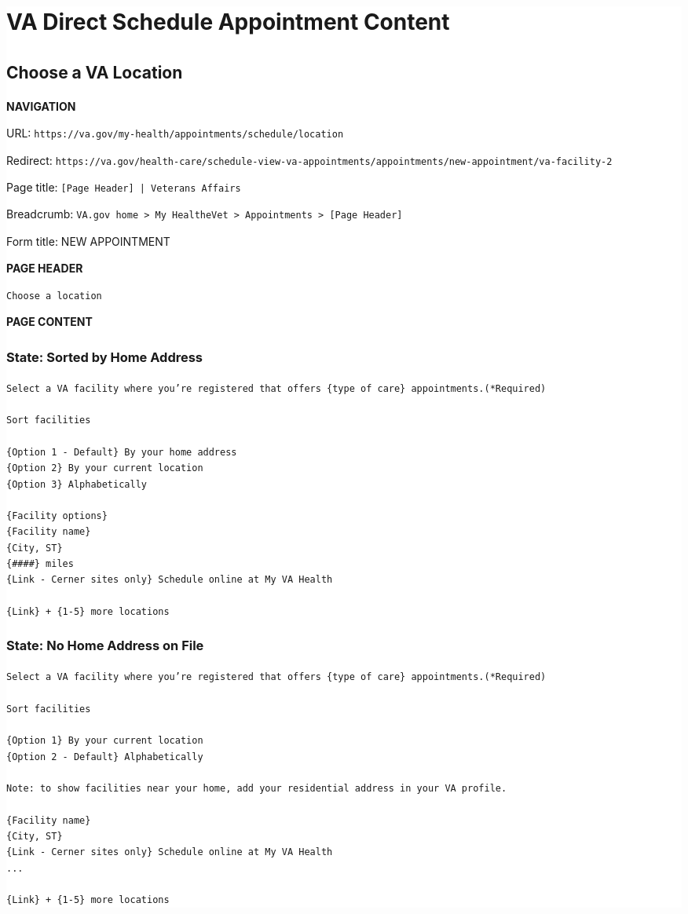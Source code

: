 # VA Direct Schedule Appointment Content

## Choose a VA Location

**NAVIGATION**

URL: `https://va.gov/my-health/appointments/schedule/location`

Redirect: `https://va.gov/health-care/schedule-view-va-appointments/appointments/new-appointment/va-facility-2`

Page title: `[Page Header] | Veterans Affairs`

Breadcrumb: `VA.gov home > My HealtheVet > Appointments > [Page Header]`

Form title: NEW APPOINTMENT

**PAGE HEADER**

```
Choose a location
```

**PAGE CONTENT**

### State: Sorted by Home Address

```
Select a VA facility where you’re registered that offers {type of care} appointments.(*Required)

Sort facilities

{Option 1 - Default} By your home address
{Option 2} By your current location
{Option 3} Alphabetically

{Facility options}
{Facility name}
{City, ST}
{####} miles
{Link - Cerner sites only} Schedule online at My VA Health

{Link} + {1-5} more locations

```

### State: No Home Address on File

```
Select a VA facility where you’re registered that offers {type of care} appointments.(*Required)

Sort facilities

{Option 1} By your current location
{Option 2 - Default} Alphabetically

Note: to show facilities near your home, add your residential address in your VA profile.

{Facility name}
{City, ST}
{Link - Cerner sites only} Schedule online at My VA Health
...

{Link} + {1-5} more locations
```
